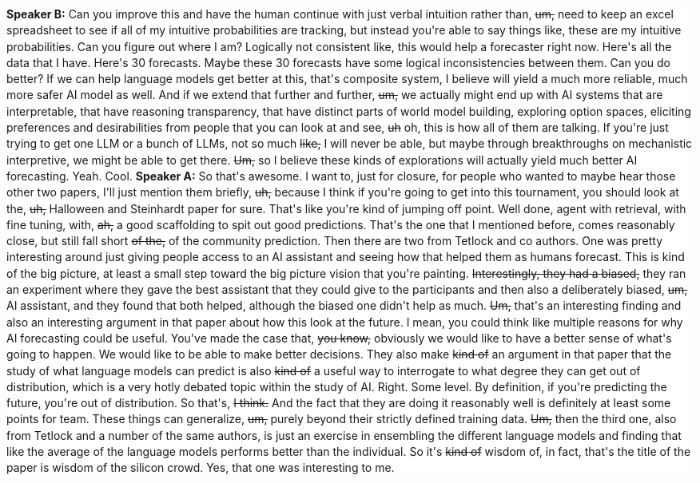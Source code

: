 **Speaker B:** Can you improve this and have the human continue with just verbal intuition rather than, ~~um,~~ need to keep an excel spreadsheet to see if all of my intuitive probabilities are tracking, but instead you're able to say things like, these are my intuitive probabilities. Can you figure out where I am? Logically not consistent like, this would help a forecaster right now. Here's all the data that I have. Here's 30 forecasts. Maybe these 30 forecasts have some logical inconsistencies between them. Can you do better? If we can help language models get better at this, that's composite system, I believe will yield a much more reliable, much more safer AI model as well. And if we extend that further and further, ~~um,~~ we actually might end up with AI systems that are interpretable, that have reasoning transparency, that have distinct parts of world model building, exploring option spaces, eliciting preferences and desirabilities from people that you can look at and see, ~~uh~~ oh, this is how all of them are talking. If you're just trying to get one LLM or a bunch of LLMs, not so much ~~like,~~ I will never be able, but maybe through breakthroughs on mechanistic interpretive, we might be able to get there. ~~Um,~~ so I believe these kinds of explorations will actually yield much better AI forecasting. Yeah. Cool. **Speaker A:**  So that's awesome. I want to, just for closure, for people who wanted to maybe hear those other two papers, I'll just mention them briefly, ~~uh,~~ because I think if you're going to get into this tournament, you should look at the, ~~uh,~~ Halloween and Steinhardt paper for sure. That's like you're kind of jumping off point. Well done, agent with retrieval, with fine tuning, with, ~~ah,~~ a good scaffolding to spit out good predictions. That's the one that I mentioned before, comes reasonably close, but still fall short ~~of the,~~ of the community prediction. Then there are two from Tetlock and co authors. One was pretty interesting around just giving people access to an AI assistant and seeing how that helped them as humans forecast. This is kind of the big picture, at least a small step toward the big picture vision that you're painting. ~~Interestingly, they had a biased,~~ they ran an experiment where they gave the best assistant that they could give to the participants and then also a deliberately biased, ~~um,~~ AI assistant, and they found that both helped, although the biased one didn't help as much. ~~Um,~~ that's an interesting finding and also an interesting argument in that paper about how this look at the future. I mean, you could think like multiple reasons for why AI forecasting could be useful. You've made the case that, ~~you know,~~ obviously we would like to have a better sense of what's going to happen. We would like to be able to make better decisions. They also make ~~kind of~~ an argument in that paper that the study of what language models can predict is also ~~kind of~~ a useful way to interrogate to what degree they can get out of distribution, which is a very hotly debated topic within the study of AI. Right. Some level. By definition, if you're predicting the future, you're out of distribution. So that's, ~~I think.~~ And the fact that they are doing it reasonably well is definitely at least some points for team. These things can generalize, ~~um,~~ purely beyond their strictly defined training data. ~~Um,~~ then the third one, also from Tetlock and a number of the same authors, is just an exercise in ensembling the different language models and finding that like the average of the language models performs better than the individual. So it's ~~kind of~~ wisdom of, in fact, that's the title of the paper is wisdom of the silicon crowd. Yes, that one was interesting to me.
